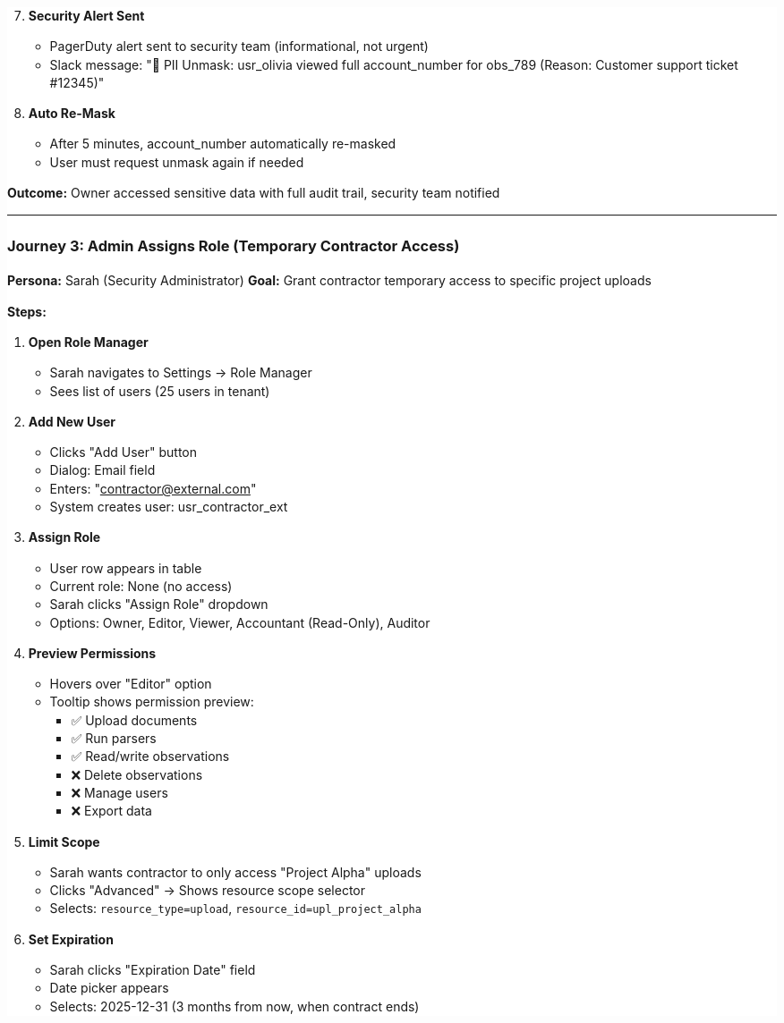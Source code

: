 7. **Security Alert Sent**
   - PagerDuty alert sent to security team (informational, not urgent)
   - Slack message: "🔐 PII Unmask: usr_olivia viewed full account_number for obs_789 (Reason: Customer support ticket #12345)"

8. **Auto Re-Mask**
   - After 5 minutes, account_number automatically re-masked
   - User must request unmask again if needed

**Outcome:** Owner accessed sensitive data with full audit trail, security team notified

---

### Journey 3: Admin Assigns Role (Temporary Contractor Access)

**Persona:** Sarah (Security Administrator)
**Goal:** Grant contractor temporary access to specific project uploads

**Steps:**

1. **Open Role Manager**
   - Sarah navigates to Settings → Role Manager
   - Sees list of users (25 users in tenant)

2. **Add New User**
   - Clicks "Add User" button
   - Dialog: Email field
   - Enters: "contractor@external.com"
   - System creates user: usr_contractor_ext

3. **Assign Role**
   - User row appears in table
   - Current role: None (no access)
   - Sarah clicks "Assign Role" dropdown
   - Options: Owner, Editor, Viewer, Accountant (Read-Only), Auditor

4. **Preview Permissions**
   - Hovers over "Editor" option
   - Tooltip shows permission preview:
     - ✅ Upload documents
     - ✅ Run parsers
     - ✅ Read/write observations
     - ❌ Delete observations
     - ❌ Manage users
     - ❌ Export data

5. **Limit Scope**
   - Sarah wants contractor to only access "Project Alpha" uploads
   - Clicks "Advanced" → Shows resource scope selector
   - Selects: `resource_type=upload`, `resource_id=upl_project_alpha`

6. **Set Expiration**
   - Sarah clicks "Expiration Date" field
   - Date picker appears
   - Selects: 2025-12-31 (3 months from now, when contract ends)

